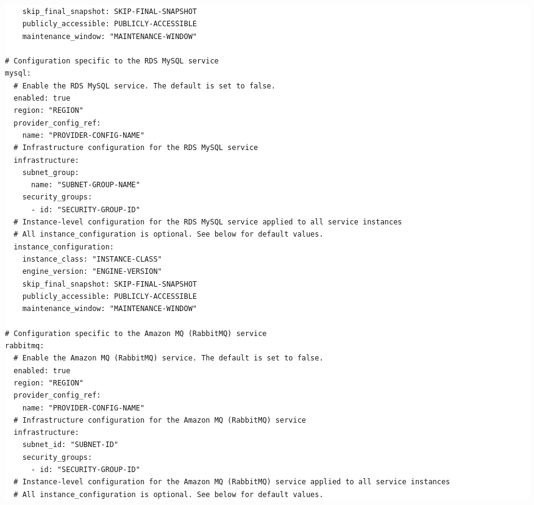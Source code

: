         skip_final_snapshot: SKIP-FINAL-SNAPSHOT
        publicly_accessible: PUBLICLY-ACCESSIBLE
        maintenance_window: "MAINTENANCE-WINDOW"

    # Configuration specific to the RDS MySQL service
    mysql:
      # Enable the RDS MySQL service. The default is set to false.
      enabled: true
      region: "REGION"
      provider_config_ref:
        name: "PROVIDER-CONFIG-NAME"
      # Infrastructure configuration for the RDS MySQL service
      infrastructure:
        subnet_group:
          name: "SUBNET-GROUP-NAME"
        security_groups:
          - id: "SECURITY-GROUP-ID"
      # Instance-level configuration for the RDS MySQL service applied to all service instances
      # All instance_configuration is optional. See below for default values.
      instance_configuration:
        instance_class: "INSTANCE-CLASS"
        engine_version: "ENGINE-VERSION"
        skip_final_snapshot: SKIP-FINAL-SNAPSHOT
        publicly_accessible: PUBLICLY-ACCESSIBLE
        maintenance_window: "MAINTENANCE-WINDOW"

    # Configuration specific to the Amazon MQ (RabbitMQ) service
    rabbitmq:
      # Enable the Amazon MQ (RabbitMQ) service. The default is set to false.
      enabled: true
      region: "REGION"
      provider_config_ref:
        name: "PROVIDER-CONFIG-NAME"
      # Infrastructure configuration for the Amazon MQ (RabbitMQ) service
      infrastructure:
        subnet_id: "SUBNET-ID"
        security_groups:
          - id: "SECURITY-GROUP-ID"
      # Instance-level configuration for the Amazon MQ (RabbitMQ) service applied to all service instances
      # All instance_configuration is optional. See below for default values.